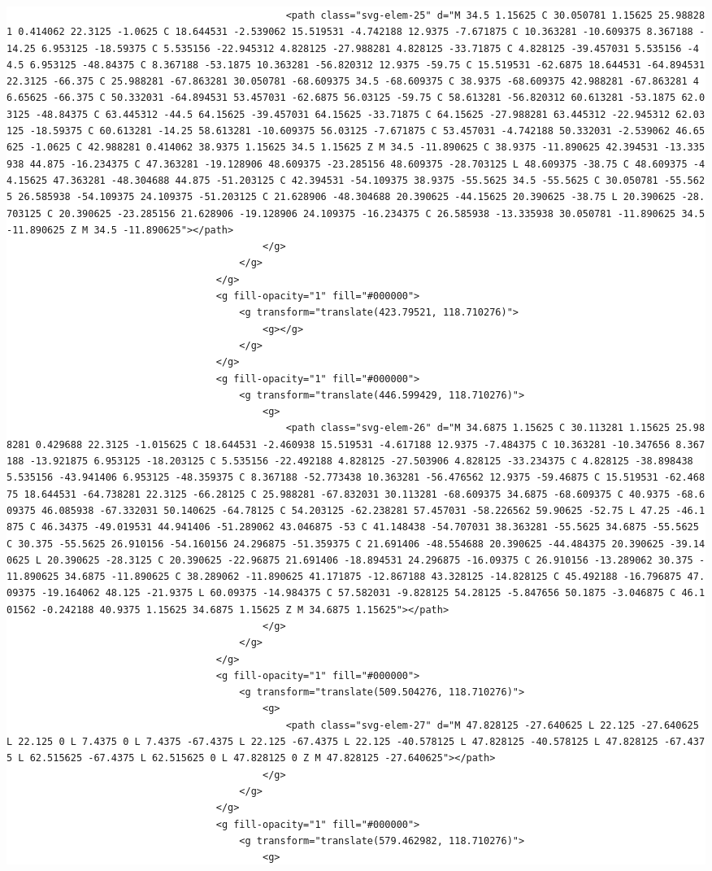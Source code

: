                                                     <path class="svg-elem-25" d="M 34.5 1.15625 C 30.050781 1.15625 25.988281 0.414062 22.3125 -1.0625 C 18.644531 -2.539062 15.519531 -4.742188 12.9375 -7.671875 C 10.363281 -10.609375 8.367188 -14.25 6.953125 -18.59375 C 5.535156 -22.945312 4.828125 -27.988281 4.828125 -33.71875 C 4.828125 -39.457031 5.535156 -44.5 6.953125 -48.84375 C 8.367188 -53.1875 10.363281 -56.820312 12.9375 -59.75 C 15.519531 -62.6875 18.644531 -64.894531 22.3125 -66.375 C 25.988281 -67.863281 30.050781 -68.609375 34.5 -68.609375 C 38.9375 -68.609375 42.988281 -67.863281 46.65625 -66.375 C 50.332031 -64.894531 53.457031 -62.6875 56.03125 -59.75 C 58.613281 -56.820312 60.613281 -53.1875 62.03125 -48.84375 C 63.445312 -44.5 64.15625 -39.457031 64.15625 -33.71875 C 64.15625 -27.988281 63.445312 -22.945312 62.03125 -18.59375 C 60.613281 -14.25 58.613281 -10.609375 56.03125 -7.671875 C 53.457031 -4.742188 50.332031 -2.539062 46.65625 -1.0625 C 42.988281 0.414062 38.9375 1.15625 34.5 1.15625 Z M 34.5 -11.890625 C 38.9375 -11.890625 42.394531 -13.335938 44.875 -16.234375 C 47.363281 -19.128906 48.609375 -23.285156 48.609375 -28.703125 L 48.609375 -38.75 C 48.609375 -44.15625 47.363281 -48.304688 44.875 -51.203125 C 42.394531 -54.109375 38.9375 -55.5625 34.5 -55.5625 C 30.050781 -55.5625 26.585938 -54.109375 24.109375 -51.203125 C 21.628906 -48.304688 20.390625 -44.15625 20.390625 -38.75 L 20.390625 -28.703125 C 20.390625 -23.285156 21.628906 -19.128906 24.109375 -16.234375 C 26.585938 -13.335938 30.050781 -11.890625 34.5 -11.890625 Z M 34.5 -11.890625"></path>
                                                </g>
                                            </g>
                                        </g>
                                        <g fill-opacity="1" fill="#000000">
                                            <g transform="translate(423.79521, 118.710276)">
                                                <g></g>
                                            </g>
                                        </g>
                                        <g fill-opacity="1" fill="#000000">
                                            <g transform="translate(446.599429, 118.710276)">
                                                <g>
                                                    <path class="svg-elem-26" d="M 34.6875 1.15625 C 30.113281 1.15625 25.988281 0.429688 22.3125 -1.015625 C 18.644531 -2.460938 15.519531 -4.617188 12.9375 -7.484375 C 10.363281 -10.347656 8.367188 -13.921875 6.953125 -18.203125 C 5.535156 -22.492188 4.828125 -27.503906 4.828125 -33.234375 C 4.828125 -38.898438 5.535156 -43.941406 6.953125 -48.359375 C 8.367188 -52.773438 10.363281 -56.476562 12.9375 -59.46875 C 15.519531 -62.46875 18.644531 -64.738281 22.3125 -66.28125 C 25.988281 -67.832031 30.113281 -68.609375 34.6875 -68.609375 C 40.9375 -68.609375 46.085938 -67.332031 50.140625 -64.78125 C 54.203125 -62.238281 57.457031 -58.226562 59.90625 -52.75 L 47.25 -46.1875 C 46.34375 -49.019531 44.941406 -51.289062 43.046875 -53 C 41.148438 -54.707031 38.363281 -55.5625 34.6875 -55.5625 C 30.375 -55.5625 26.910156 -54.160156 24.296875 -51.359375 C 21.691406 -48.554688 20.390625 -44.484375 20.390625 -39.140625 L 20.390625 -28.3125 C 20.390625 -22.96875 21.691406 -18.894531 24.296875 -16.09375 C 26.910156 -13.289062 30.375 -11.890625 34.6875 -11.890625 C 38.289062 -11.890625 41.171875 -12.867188 43.328125 -14.828125 C 45.492188 -16.796875 47.09375 -19.164062 48.125 -21.9375 L 60.09375 -14.984375 C 57.582031 -9.828125 54.28125 -5.847656 50.1875 -3.046875 C 46.101562 -0.242188 40.9375 1.15625 34.6875 1.15625 Z M 34.6875 1.15625"></path>
                                                </g>
                                            </g>
                                        </g>
                                        <g fill-opacity="1" fill="#000000">
                                            <g transform="translate(509.504276, 118.710276)">
                                                <g>
                                                    <path class="svg-elem-27" d="M 47.828125 -27.640625 L 22.125 -27.640625 L 22.125 0 L 7.4375 0 L 7.4375 -67.4375 L 22.125 -67.4375 L 22.125 -40.578125 L 47.828125 -40.578125 L 47.828125 -67.4375 L 62.515625 -67.4375 L 62.515625 0 L 47.828125 0 Z M 47.828125 -27.640625"></path>
                                                </g>
                                            </g>
                                        </g>
                                        <g fill-opacity="1" fill="#000000">
                                            <g transform="translate(579.462982, 118.710276)">
                                                <g>